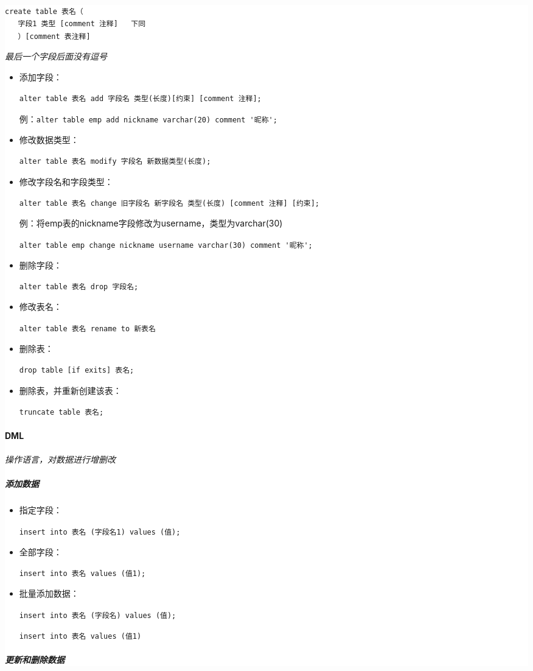 ```mysql
create table 表名（
   字段1 类型 [comment 注释]   下同
   ）[comment 表注释]
```

*最后一个字段后面没有逗号*

- 添加字段：

  `alter table 表名 add 字段名 类型(长度)[约束] [comment 注释];`

  例：`alter table emp add nickname varchar(20) comment '昵称';`

- 修改数据类型：

  `alter table 表名 modify 字段名 新数据类型(长度);`

- 修改字段名和字段类型：

  `alter table 表名 change 旧字段名 新字段名 类型(长度) [comment 注释] [约束];`

  例：将emp表的nickname字段修改为username，类型为varchar(30)

  `alter table emp change nickname username varchar(30) comment '昵称';`

- 删除字段：

  `alter table 表名 drop 字段名;`

- 修改表名：

  `alter table 表名 rename to 新表名`

- 删除表：

  `drop table [if exits] 表名;`

- 删除表，并重新创建该表：

  `truncate table 表名;`

#### DML

*操作语言，对数据进行增删改*

##### 添加数据

- 指定字段：

  `insert into 表名 (字段名1) values (值);`

- 全部字段：

  `insert into 表名 values (值1);`

- 批量添加数据：

  `insert into 表名 (字段名) values (值);`

  `insert into 表名 values (值1)`

##### 更新和删除数据

